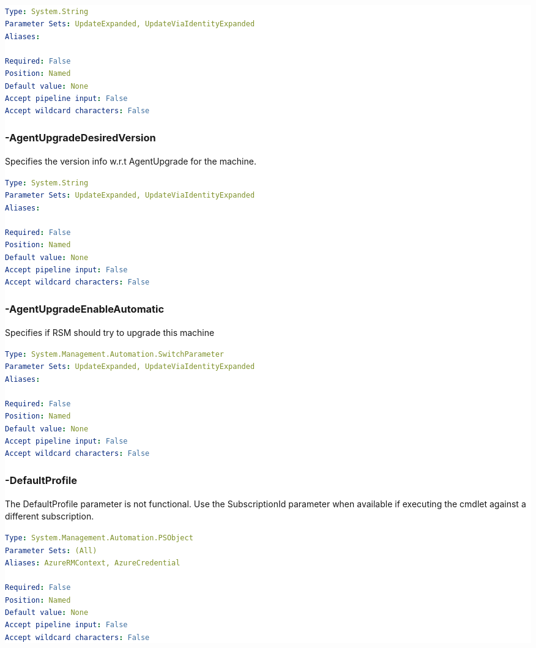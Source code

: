 ```yaml
Type: System.String
Parameter Sets: UpdateExpanded, UpdateViaIdentityExpanded
Aliases:

Required: False
Position: Named
Default value: None
Accept pipeline input: False
Accept wildcard characters: False
```

### -AgentUpgradeDesiredVersion
Specifies the version info w.r.t AgentUpgrade for the machine.

```yaml
Type: System.String
Parameter Sets: UpdateExpanded, UpdateViaIdentityExpanded
Aliases:

Required: False
Position: Named
Default value: None
Accept pipeline input: False
Accept wildcard characters: False
```

### -AgentUpgradeEnableAutomatic
Specifies if RSM should try to upgrade this machine

```yaml
Type: System.Management.Automation.SwitchParameter
Parameter Sets: UpdateExpanded, UpdateViaIdentityExpanded
Aliases:

Required: False
Position: Named
Default value: None
Accept pipeline input: False
Accept wildcard characters: False
```

### -DefaultProfile
The DefaultProfile parameter is not functional.
Use the SubscriptionId parameter when available if executing the cmdlet against a different subscription.

```yaml
Type: System.Management.Automation.PSObject
Parameter Sets: (All)
Aliases: AzureRMContext, AzureCredential

Required: False
Position: Named
Default value: None
Accept pipeline input: False
Accept wildcard characters: False
```
